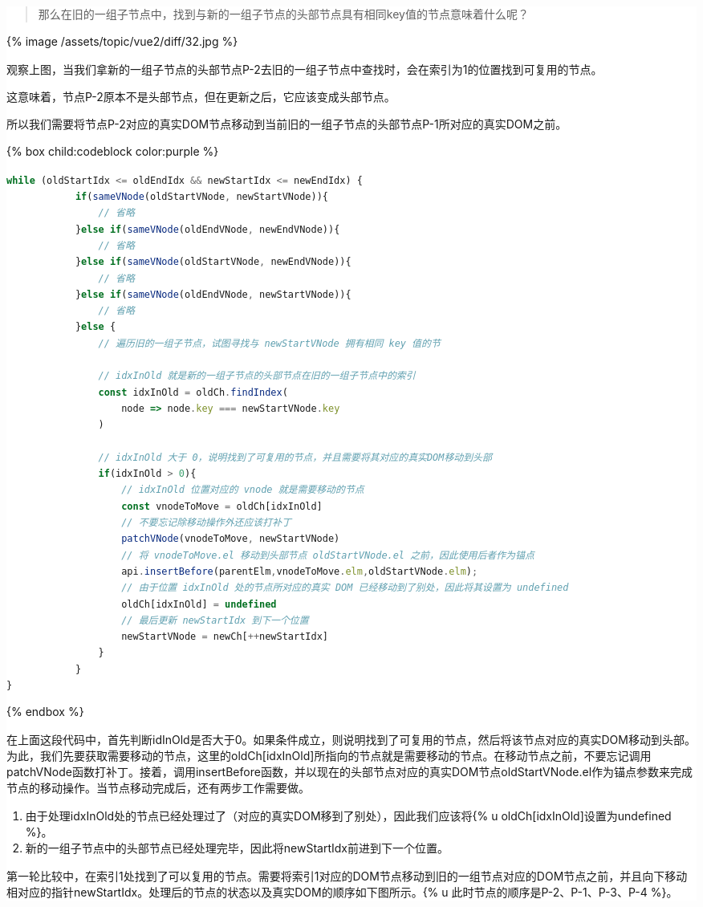 > 那么在旧的一组子节点中，找到与新的一组子节点的头部节点具有相同key值的节点意味着什么呢？

{% image /assets/topic/vue2/diff/32.jpg %}

观察上图，当我们拿新的一组子节点的头部节点P-2去旧的一组子节点中查找时，会在索引为1的位置找到可复用的节点。

这意味着，节点P-2原本不是头部节点，但在更新之后，它应该变成头部节点。

所以我们需要将节点P-2对应的真实DOM节点移动到当前旧的一组子节点的头部节点P-1所对应的真实DOM之前。

{% box child:codeblock color:purple %}
```js
while (oldStartIdx <= oldEndIdx && newStartIdx <= newEndIdx) {
            if(sameVNode(oldStartVNode, newStartVNode)){ 
                // 省略
            }else if(sameVNode(oldEndVNode, newEndVNode)){
                // 省略
            }else if(sameVNode(oldStartVNode, newEndVNode)){
                // 省略
            }else if(sameVNode(oldEndVNode, newStartVNode)){
                // 省略
            }else {
                // 遍历旧的一组子节点，试图寻找与 newStartVNode 拥有相同 key 值的节

                // idxInOld 就是新的一组子节点的头部节点在旧的一组子节点中的索引
                const idxInOld = oldCh.findIndex(
                    node => node.key === newStartVNode.key
                )

                // idxInOld 大于 0，说明找到了可复用的节点，并且需要将其对应的真实DOM移动到头部
                if(idxInOld > 0){
                    // idxInOld 位置对应的 vnode 就是需要移动的节点
                    const vnodeToMove = oldCh[idxInOld]
                    // 不要忘记除移动操作外还应该打补丁
                    patchVNode(vnodeToMove, newStartVNode)
                    // 将 vnodeToMove.el 移动到头部节点 oldStartVNode.el 之前，因此使用后者作为锚点
                    api.insertBefore(parentElm,vnodeToMove.elm,oldStartVNode.elm);
                    // 由于位置 idxInOld 处的节点所对应的真实 DOM 已经移动到了别处，因此将其设置为 undefined
                    oldCh[idxInOld] = undefined
                    // 最后更新 newStartIdx 到下一个位置
                    newStartVNode = newCh[++newStartIdx]
                }
            }
}
```
{% endbox %}

在上面这段代码中，首先判断idInOld是否大于0。如果条件成立，则说明找到了可复用的节点，然后将该节点对应的真实DOM移动到头部。为此，我们先要获取需要移动的节点，这里的oldCh[idxInOld]所指向的节点就是需要移动的节点。在移动节点之前，不要忘记调用patchVNode函数打补丁。接着，调用insertBefore函数，并以现在的头部节点对应的真实DOM节点oldStartVNode.el作为锚点参数来完成节点的移动操作。当节点移动完成后，还有两步工作需要做。
 
1. 由于处理idxInOld处的节点已经处理过了（对应的真实DOM移到了别处），因此我们应该将{% u oldCh[idxInOld]设置为undefined %}。
2. 新的一组子节点中的头部节点已经处理完毕，因此将newStartIdx前进到下一个位置。

第一轮比较中，在索引1处找到了可以复用的节点。需要将索引1对应的DOM节点移动到旧的一组节点对应的DOM节点之前，并且向下移动相对应的指针newStartIdx。处理后的节点的状态以及真实DOM的顺序如下图所示。{% u 此时节点的顺序是P-2、P-1、P-3、P-4 %}。
